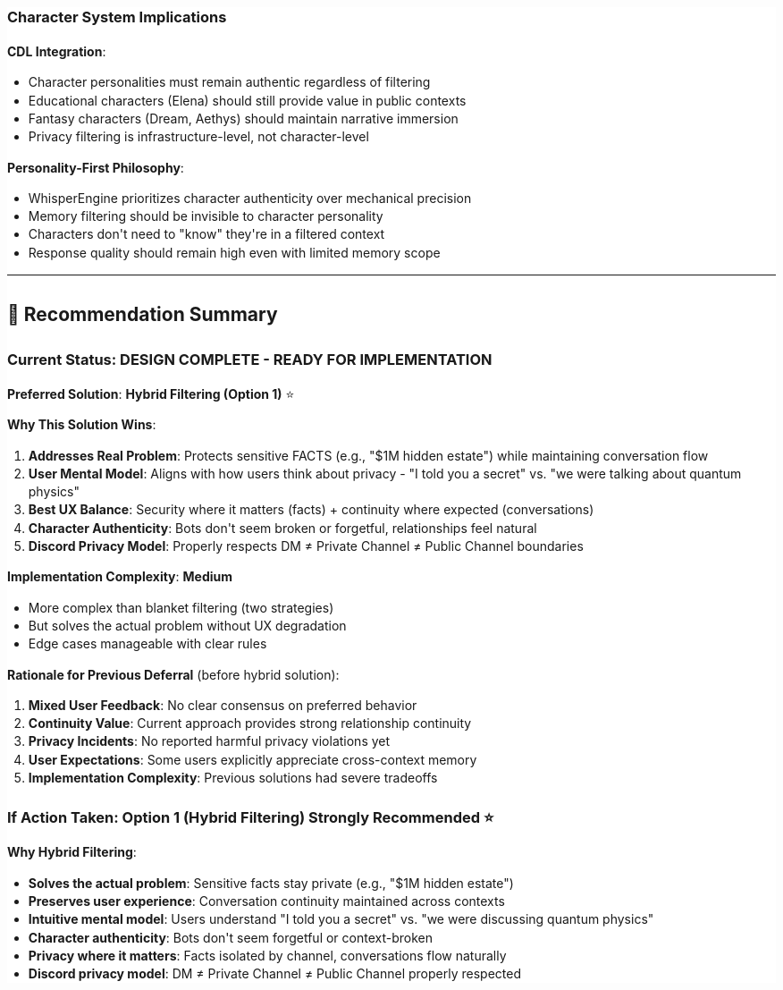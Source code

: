 ### Character System Implications

**CDL Integration**:
- Character personalities must remain authentic regardless of filtering
- Educational characters (Elena) should still provide value in public contexts
- Fantasy characters (Dream, Aethys) should maintain narrative immersion
- Privacy filtering is infrastructure-level, not character-level

**Personality-First Philosophy**:
- WhisperEngine prioritizes character authenticity over mechanical precision
- Memory filtering should be invisible to character personality
- Characters don't need to "know" they're in a filtered context
- Response quality should remain high even with limited memory scope

---

## 🎯 Recommendation Summary

### Current Status: **DESIGN COMPLETE - READY FOR IMPLEMENTATION**

**Preferred Solution**: **Hybrid Filtering (Option 1)** ⭐

**Why This Solution Wins**:
1. **Addresses Real Problem**: Protects sensitive FACTS (e.g., "$1M hidden estate") while maintaining conversation flow
2. **User Mental Model**: Aligns with how users think about privacy - "I told you a secret" vs. "we were talking about quantum physics"
3. **Best UX Balance**: Security where it matters (facts) + continuity where expected (conversations)
4. **Character Authenticity**: Bots don't seem broken or forgetful, relationships feel natural
5. **Discord Privacy Model**: Properly respects DM ≠ Private Channel ≠ Public Channel boundaries

**Implementation Complexity**: **Medium**
- More complex than blanket filtering (two strategies)
- But solves the actual problem without UX degradation
- Edge cases manageable with clear rules

**Rationale for Previous Deferral** (before hybrid solution):
1. **Mixed User Feedback**: No clear consensus on preferred behavior
2. **Continuity Value**: Current approach provides strong relationship continuity
3. **Privacy Incidents**: No reported harmful privacy violations yet
4. **User Expectations**: Some users explicitly appreciate cross-context memory
5. **Implementation Complexity**: Previous solutions had severe tradeoffs

### If Action Taken: **Option 1 (Hybrid Filtering) Strongly Recommended ⭐**

**Why Hybrid Filtering**:
- **Solves the actual problem**: Sensitive facts stay private (e.g., "$1M hidden estate")
- **Preserves user experience**: Conversation continuity maintained across contexts
- **Intuitive mental model**: Users understand "I told you a secret" vs. "we were discussing quantum physics"
- **Character authenticity**: Bots don't seem forgetful or context-broken
- **Privacy where it matters**: Facts isolated by channel, conversations flow naturally
- **Discord privacy model**: DM ≠ Private Channel ≠ Public Channel properly respected
